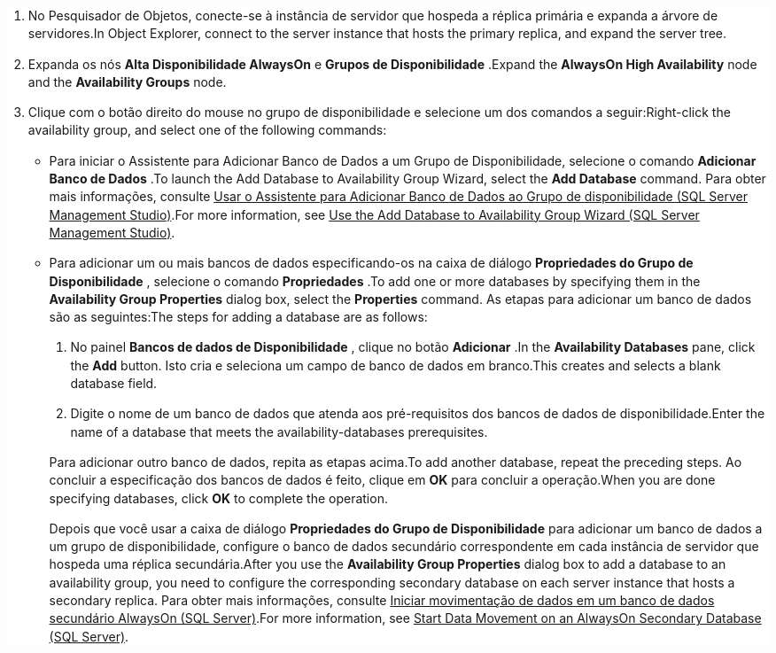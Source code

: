 1.  <span data-ttu-id="b4c48-121">No Pesquisador de Objetos, conecte-se à instância de servidor que hospeda a réplica primária e expanda a árvore de servidores.</span><span class="sxs-lookup"><span data-stu-id="b4c48-121">In Object Explorer, connect to the server instance that hosts the primary replica, and expand the server tree.</span></span>  
  
2.  <span data-ttu-id="b4c48-122">Expanda os nós **Alta Disponibilidade AlwaysOn** e **Grupos de Disponibilidade** .</span><span class="sxs-lookup"><span data-stu-id="b4c48-122">Expand the **AlwaysOn High Availability** node and the **Availability Groups** node.</span></span>  
  
3.  <span data-ttu-id="b4c48-123">Clique com o botão direito do mouse no grupo de disponibilidade e selecione um dos comandos a seguir:</span><span class="sxs-lookup"><span data-stu-id="b4c48-123">Right-click the availability group, and select one of the following commands:</span></span>  
  
    -   <span data-ttu-id="b4c48-124">Para iniciar o Assistente para Adicionar Banco de Dados a um Grupo de Disponibilidade, selecione o comando **Adicionar Banco de Dados** .</span><span class="sxs-lookup"><span data-stu-id="b4c48-124">To launch the Add Database to Availability Group Wizard, select the **Add Database** command.</span></span> <span data-ttu-id="b4c48-125">Para obter mais informações, consulte [Usar o Assistente para Adicionar Banco de Dados ao Grupo de disponibilidade &#40;SQL Server Management Studio&#41;](availability-group-add-database-to-group-wizard.md).</span><span class="sxs-lookup"><span data-stu-id="b4c48-125">For more information, see [Use the Add Database to Availability Group Wizard &#40;SQL Server Management Studio&#41;](availability-group-add-database-to-group-wizard.md).</span></span>  
  
    -   <span data-ttu-id="b4c48-126">Para adicionar um ou mais bancos de dados especificando-os na caixa de diálogo **Propriedades do Grupo de Disponibilidade** , selecione o comando **Propriedades** .</span><span class="sxs-lookup"><span data-stu-id="b4c48-126">To add one or more databases by specifying them in the **Availability Group Properties** dialog box, select the **Properties** command.</span></span> <span data-ttu-id="b4c48-127">As etapas para adicionar um banco de dados são as seguintes:</span><span class="sxs-lookup"><span data-stu-id="b4c48-127">The steps for adding a database are as follows:</span></span>  
  
        1.  <span data-ttu-id="b4c48-128">No painel **Bancos de dados de Disponibilidade** , clique no botão **Adicionar** .</span><span class="sxs-lookup"><span data-stu-id="b4c48-128">In the **Availability Databases** pane, click the **Add** button.</span></span> <span data-ttu-id="b4c48-129">Isto cria e seleciona um campo de banco de dados em branco.</span><span class="sxs-lookup"><span data-stu-id="b4c48-129">This creates and selects a blank database field.</span></span>  
  
        2.  <span data-ttu-id="b4c48-130">Digite o nome de um banco de dados que atenda aos pré-requisitos dos bancos de dados de disponibilidade.</span><span class="sxs-lookup"><span data-stu-id="b4c48-130">Enter the name of a database that meets the availability-databases prerequisites.</span></span>  
  
         <span data-ttu-id="b4c48-131">Para adicionar outro banco de dados, repita as etapas acima.</span><span class="sxs-lookup"><span data-stu-id="b4c48-131">To add another database, repeat the preceding steps.</span></span> <span data-ttu-id="b4c48-132">Ao concluir a especificação dos bancos de dados é feito, clique em **OK** para concluir a operação.</span><span class="sxs-lookup"><span data-stu-id="b4c48-132">When you are done specifying databases, click **OK** to complete the operation.</span></span>  
  
         <span data-ttu-id="b4c48-133">Depois que você usar a caixa de diálogo **Propriedades do Grupo de Disponibilidade** para adicionar um banco de dados a um grupo de disponibilidade, configure o banco de dados secundário correspondente em cada instância de servidor que hospeda uma réplica secundária.</span><span class="sxs-lookup"><span data-stu-id="b4c48-133">After you use the **Availability Group Properties** dialog box to add a database to an availability group, you need to configure the corresponding secondary database on each server instance that hosts a secondary replica.</span></span> <span data-ttu-id="b4c48-134">Para obter mais informações, consulte [Iniciar movimentação de dados em um banco de dados secundário AlwaysOn &#40;SQL Server&#41;](start-data-movement-on-an-always-on-secondary-database-sql-server.md).</span><span class="sxs-lookup"><span data-stu-id="b4c48-134">For more information, see [Start Data Movement on an AlwaysOn Secondary Database &#40;SQL Server&#41;](start-data-movement-on-an-always-on-secondary-database-sql-server.md).</span></span>  
  